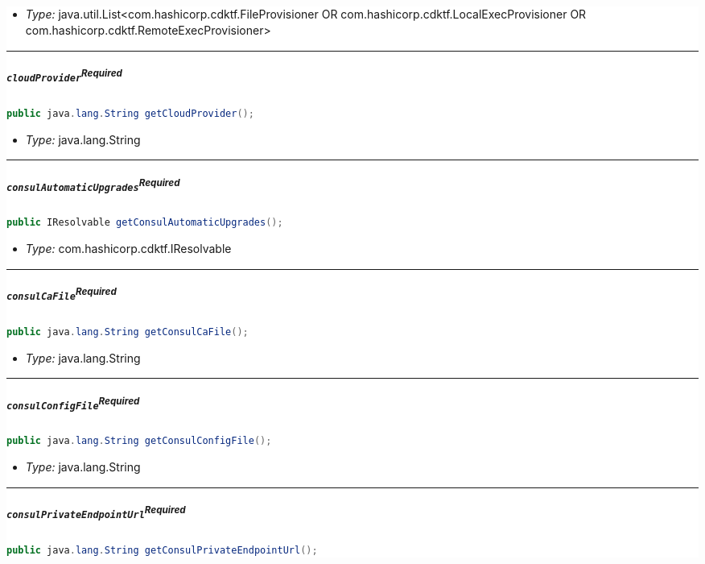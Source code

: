 - *Type:* java.util.List<com.hashicorp.cdktf.FileProvisioner OR com.hashicorp.cdktf.LocalExecProvisioner OR com.hashicorp.cdktf.RemoteExecProvisioner>

---

##### `cloudProvider`<sup>Required</sup> <a name="cloudProvider" id="@cdktf/provider-hcp.consulCluster.ConsulCluster.property.cloudProvider"></a>

```java
public java.lang.String getCloudProvider();
```

- *Type:* java.lang.String

---

##### `consulAutomaticUpgrades`<sup>Required</sup> <a name="consulAutomaticUpgrades" id="@cdktf/provider-hcp.consulCluster.ConsulCluster.property.consulAutomaticUpgrades"></a>

```java
public IResolvable getConsulAutomaticUpgrades();
```

- *Type:* com.hashicorp.cdktf.IResolvable

---

##### `consulCaFile`<sup>Required</sup> <a name="consulCaFile" id="@cdktf/provider-hcp.consulCluster.ConsulCluster.property.consulCaFile"></a>

```java
public java.lang.String getConsulCaFile();
```

- *Type:* java.lang.String

---

##### `consulConfigFile`<sup>Required</sup> <a name="consulConfigFile" id="@cdktf/provider-hcp.consulCluster.ConsulCluster.property.consulConfigFile"></a>

```java
public java.lang.String getConsulConfigFile();
```

- *Type:* java.lang.String

---

##### `consulPrivateEndpointUrl`<sup>Required</sup> <a name="consulPrivateEndpointUrl" id="@cdktf/provider-hcp.consulCluster.ConsulCluster.property.consulPrivateEndpointUrl"></a>

```java
public java.lang.String getConsulPrivateEndpointUrl();
```
